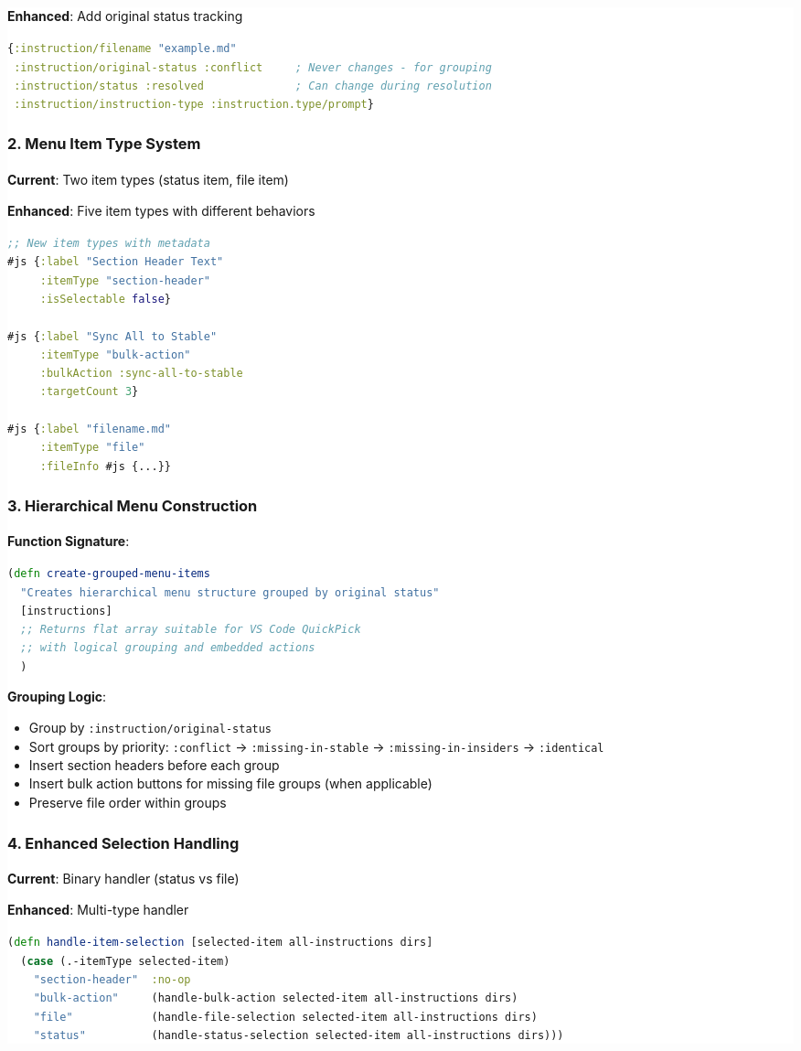 **Enhanced**: Add original status tracking
```clojure
{:instruction/filename "example.md"
 :instruction/original-status :conflict     ; Never changes - for grouping
 :instruction/status :resolved              ; Can change during resolution
 :instruction/instruction-type :instruction.type/prompt}
```

### 2. Menu Item Type System
**Current**: Two item types (status item, file item)

**Enhanced**: Five item types with different behaviors
```clojure
;; New item types with metadata
#js {:label "Section Header Text"
     :itemType "section-header"
     :isSelectable false}

#js {:label "Sync All to Stable"
     :itemType "bulk-action"
     :bulkAction :sync-all-to-stable
     :targetCount 3}

#js {:label "filename.md"
     :itemType "file"
     :fileInfo #js {...}}
```

### 3. Hierarchical Menu Construction
**Function Signature**:
```clojure
(defn create-grouped-menu-items
  "Creates hierarchical menu structure grouped by original status"
  [instructions]
  ;; Returns flat array suitable for VS Code QuickPick
  ;; with logical grouping and embedded actions
  )
```

**Grouping Logic**:
- Group by `:instruction/original-status`
- Sort groups by priority: `:conflict` → `:missing-in-stable` → `:missing-in-insiders` → `:identical`
- Insert section headers before each group
- Insert bulk action buttons for missing file groups (when applicable)
- Preserve file order within groups

### 4. Enhanced Selection Handling
**Current**: Binary handler (status vs file)

**Enhanced**: Multi-type handler
```clojure
(defn handle-item-selection [selected-item all-instructions dirs]
  (case (.-itemType selected-item)
    "section-header"  :no-op
    "bulk-action"     (handle-bulk-action selected-item all-instructions dirs)
    "file"            (handle-file-selection selected-item all-instructions dirs)
    "status"          (handle-status-selection selected-item all-instructions dirs)))
```
